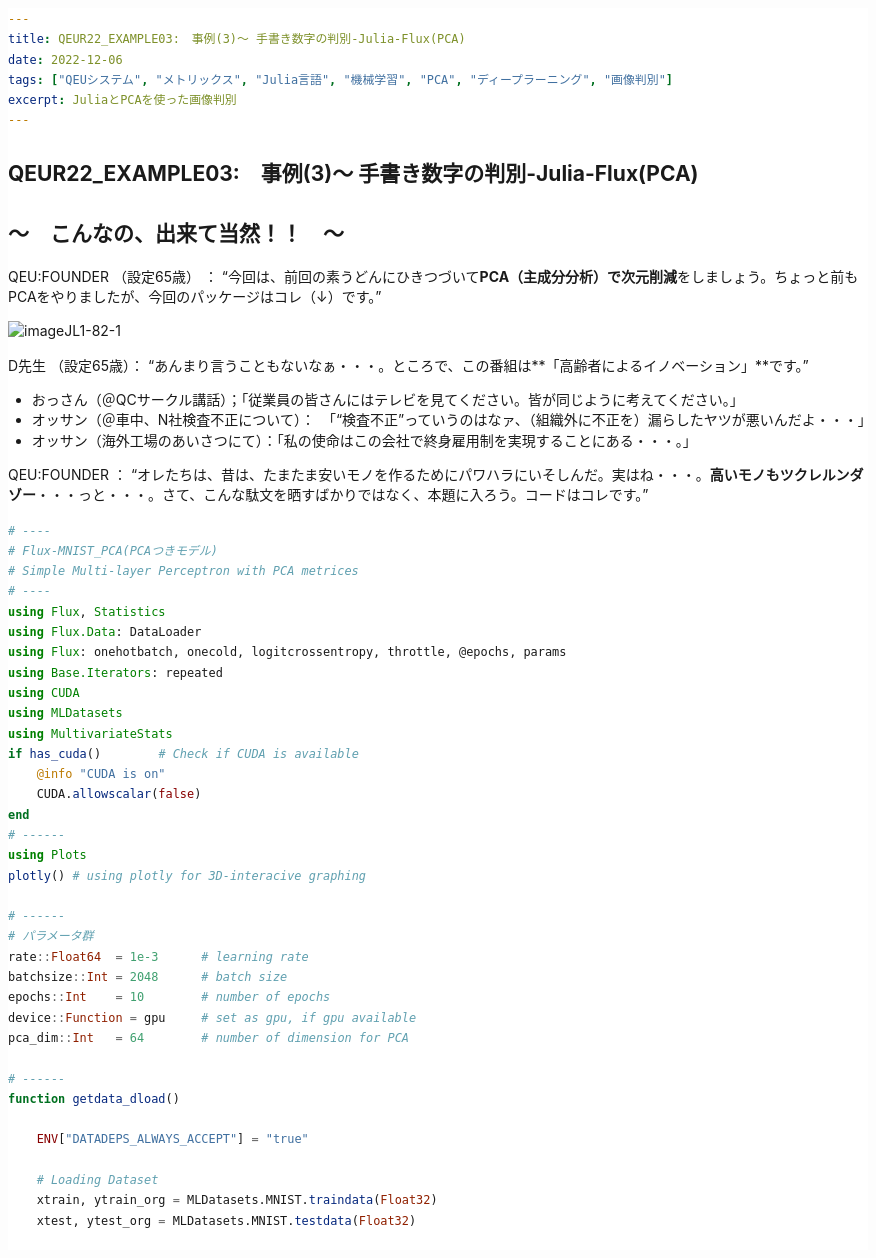 ```yaml
---
title: QEUR22_EXAMPLE03:　事例(3)～ 手書き数字の判別-Julia-Flux(PCA)
date: 2022-12-06
tags: ["QEUシステム", "メトリックス", "Julia言語", "機械学習", "PCA", "ディープラーニング", "画像判別"]
excerpt: JuliaとPCAを使った画像判別
---
```


## QEUR22_EXAMPLE03:　事例(3)～ 手書き数字の判別-Julia-Flux(PCA)

## ～　こんなの、出来て当然！！　～

QEU:FOUNDER （設定65歳） ： “今回は、前回の素うどんにひきつづいて**PCA（主成分分析）で次元削減**をしましょう。ちょっと前もPCAをやりましたが、今回のパッケージはコレ（↓）です。”

![imageJL1-82-1](/2022-12-06-QEUR22_EXAMPLE03/imageJL1-82-1.jpg)

D先生 （設定65歳）： “あんまり言うこともないなぁ・・・。ところで、この番組は**「高齢者によるイノベーション」**です。”

- おっさん（＠QCサークル講話）；「従業員の皆さんにはテレビを見てください。皆が同じように考えてください。」
- オッサン（＠車中、N社検査不正について）：　「“検査不正”っていうのはなァ、（組織外に不正を）漏らしたヤツが悪いんだよ・・・」
- オッサン（海外工場のあいさつにて）：「私の使命はこの会社で終身雇用制を実現することにある・・・。」

QEU:FOUNDER  ： “オレたちは、昔は、たまたま安いモノを作るためにパワハラにいそしんだ。実はね・・・。**高いモノもツクレルンダゾー**・・・っと・・・。さて、こんな駄文を晒すばかりではなく、本題に入ろう。コードはコレです。”

```julia
# ----
# Flux-MNIST_PCA(PCAつきモデル)
# Simple Multi-layer Perceptron with PCA metrices
# ----
using Flux, Statistics
using Flux.Data: DataLoader
using Flux: onehotbatch, onecold, logitcrossentropy, throttle, @epochs, params
using Base.Iterators: repeated
using CUDA
using MLDatasets
using MultivariateStats
if has_cuda()        # Check if CUDA is available
    @info "CUDA is on"
    CUDA.allowscalar(false)
end
# ------
using Plots
plotly() # using plotly for 3D-interacive graphing

# ------
# パラメータ群
rate::Float64  = 1e-3      # learning rate
batchsize::Int = 2048      # batch size
epochs::Int    = 10        # number of epochs
device::Function = gpu     # set as gpu, if gpu available
pca_dim::Int   = 64        # number of dimension for PCA

# ------
function getdata_dload()

    ENV["DATADEPS_ALWAYS_ACCEPT"] = "true"

    # Loading Dataset    
    xtrain, ytrain_org = MLDatasets.MNIST.traindata(Float32)
    xtest, ytest_org = MLDatasets.MNIST.testdata(Float32)
    
```
